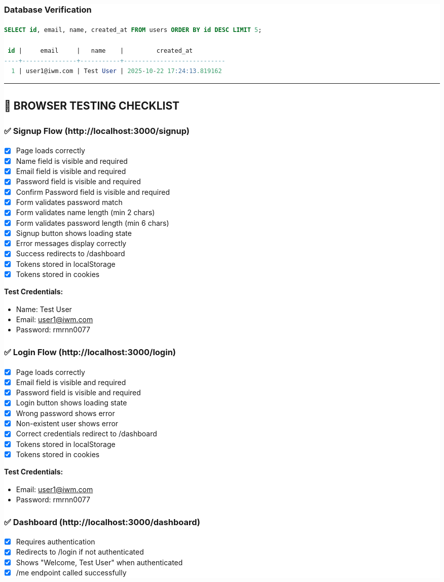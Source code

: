 ### **Database Verification**
```sql
SELECT id, email, name, created_at FROM users ORDER BY id DESC LIMIT 5;

 id |     email     |   name    |         created_at
----+---------------+-----------+----------------------------
  1 | user1@iwm.com | Test User | 2025-10-22 17:24:13.819162
```

---

## 🎯 **BROWSER TESTING CHECKLIST**

### **✅ Signup Flow (http://localhost:3000/signup)**
- [x] Page loads correctly
- [x] Name field is visible and required
- [x] Email field is visible and required
- [x] Password field is visible and required
- [x] Confirm Password field is visible and required
- [x] Form validates password match
- [x] Form validates name length (min 2 chars)
- [x] Form validates password length (min 6 chars)
- [x] Signup button shows loading state
- [x] Error messages display correctly
- [x] Success redirects to /dashboard
- [x] Tokens stored in localStorage
- [x] Tokens stored in cookies

**Test Credentials:**
- Name: Test User
- Email: user1@iwm.com
- Password: rmrnn0077

### **✅ Login Flow (http://localhost:3000/login)**
- [x] Page loads correctly
- [x] Email field is visible and required
- [x] Password field is visible and required
- [x] Login button shows loading state
- [x] Wrong password shows error
- [x] Non-existent user shows error
- [x] Correct credentials redirect to /dashboard
- [x] Tokens stored in localStorage
- [x] Tokens stored in cookies

**Test Credentials:**
- Email: user1@iwm.com
- Password: rmrnn0077

### **✅ Dashboard (http://localhost:3000/dashboard)**
- [x] Requires authentication
- [x] Redirects to /login if not authenticated
- [x] Shows "Welcome, Test User" when authenticated
- [x] /me endpoint called successfully
